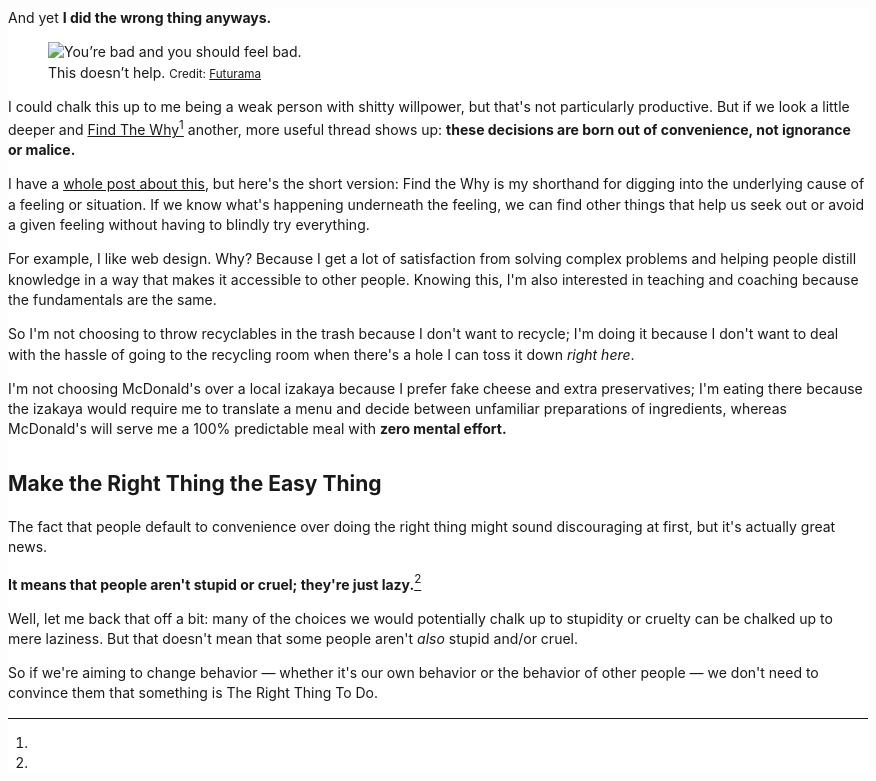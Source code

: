 And yet **I did the wrong thing anyways.**

<figure class="figure figure--right">
  <img src="./images/zoidberg-bad-feel-bad.jpg" alt="You’re bad and you should feel bad." />
  <figcaption class="figure__caption">
    This doesn’t help.
    <small class="figure__attribution">
      Credit: 
      <a class="figure__attribution-link" 
         href="http://www.cc.com/shows/futurama">
        Futurama
      </a>
    </small>
  </figcaption>
</figure>

I could chalk this up to me being a weak person with shitty willpower, but
that's not particularly productive. But if we look a little deeper and [Find The
Why](/find-the-why)[^ftw] another, more useful thread shows up: **these decisions are born out
of convenience, not ignorance or malice.**

[^ftw]:
  I have a [whole post about this](/find-the-why), but here's the short version: Find the Why is my shorthand for digging into the underlying cause of a feeling or situation. If we know what's happening underneath the feeling, we can find other things that help us seek out or avoid a given feeling without having to blindly try everything.
  
  For example, I like web design. Why? Because I get a lot of satisfaction from solving complex problems and helping people distill knowledge in a way that makes it accessible to other people. Knowing this, I'm also interested in teaching and coaching because the fundamentals are the same.

So I'm not choosing to throw recyclables in the trash because I don't want to
recycle; I'm doing it because I don't want to deal with the hassle of going to
the recycling room when there's a hole I can toss it down _right here_.

I'm not choosing McDonald's over a local izakaya because I prefer fake cheese
and extra preservatives; I'm eating there because the izakaya would require me
to translate a menu and decide between unfamiliar preparations of ingredients,
whereas McDonald's will serve me a 100% predictable meal with **zero mental
effort.**

## Make the Right Thing the Easy Thing

The fact that people default to convenience over doing the right thing might
sound discouraging at first, but it's actually great news.

**It means that people aren't stupid or cruel; they're just lazy.**[^stupid]

[^stupid]:
  Well, let me back that off a bit: many of the choices we would potentially chalk up to stupidity or cruelty can be chalked up to mere laziness. But that doesn't mean that some people aren't _also_ stupid and/or cruel.

So if we're aiming to change behavior — whether it's our own behavior or the
behavior of other people — we don't need to convince them that something is The
Right Thing To Do.
